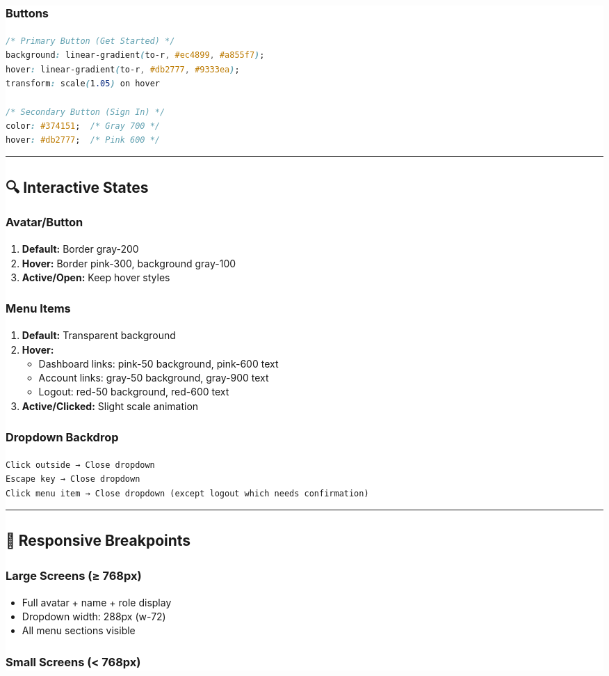 ### Buttons

```css
/* Primary Button (Get Started) */
background: linear-gradient(to-r, #ec4899, #a855f7);
hover: linear-gradient(to-r, #db2777, #9333ea);
transform: scale(1.05) on hover

/* Secondary Button (Sign In) */
color: #374151;  /* Gray 700 */
hover: #db2777;  /* Pink 600 */
```

---

## 🔍 Interactive States

### Avatar/Button

1. **Default:** Border gray-200
2. **Hover:** Border pink-300, background gray-100
3. **Active/Open:** Keep hover styles

### Menu Items

1. **Default:** Transparent background
2. **Hover:**
   - Dashboard links: pink-50 background, pink-600 text
   - Account links: gray-50 background, gray-900 text
   - Logout: red-50 background, red-600 text
3. **Active/Clicked:** Slight scale animation

### Dropdown Backdrop

```
Click outside → Close dropdown
Escape key → Close dropdown
Click menu item → Close dropdown (except logout which needs confirmation)
```

---

## 📱 Responsive Breakpoints

### Large Screens (≥ 768px)

- Full avatar + name + role display
- Dropdown width: 288px (w-72)
- All menu sections visible

### Small Screens (< 768px)
